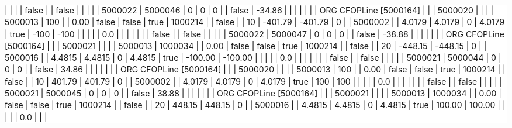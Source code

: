 |                |       |               |        false         |                                |   false    |          |           |          |            | 5000022 |     5000046     |        0         |   0   |   0    |                             |     false     |     \-34.86     |             |                      |                               |                   |                    |                     |                ORG CFOPLine \[5000164\]                 |                             |                              |         5000020          |         |                 |                   | 5000013 |   100   |                                                                                 |    0.00    |       false       |        false         |   true   | 1000214 |                |        false        |                    |     10     |    \-401.79    |    \-401.79    |                 0                  |                              | 5000002 |              |     4.0179     | 4.0179 |      0       |     4.0179     |    true    |   \-100    |        \-100        |                              |                         |                           |                       |       0.0        |                 |                   |
|                |       |               |        false         |                                |   false    |          |           |          |            | 5000022 |     5000047     |        0         |   0   |   0    |                             |     false     |     \-38.88     |             |                      |                               |                   |                    |                     |                ORG CFOPLine \[5000164\]                 |                             |                              |         5000021          |         |                 |                   | 5000013 | 1000034 |                                                                                 |    0.00    |       false       |        false         |   true   | 1000214 |                |        false        |                    |     20     |    \-448.15    |    \-448.15    |                 0                  |                              | 5000016 |              |     4.4815     | 4.4815 |      0       |     4.4815     |    true    |  \-100.00  |      \-100.00       |                              |                         |                           |                       |       0.0        |                 |                   |
|                |       |               |        false         |                                |   false    |          |           |          |            | 5000021 |     5000044     |        0         |   0   |   0    |                             |     false     |      34.86      |             |                      |                               |                   |                    |                     |                ORG CFOPLine \[5000164\]                 |                             |                              |         5000020          |         |                 |                   | 5000013 |   100   |                                                                                 |    0.00    |       false       |        false         |   true   | 1000214 |                |        false        |                    |     10     |     401.79     |     401.79     |                 0                  |                              | 5000002 |              |     4.0179     | 4.0179 |      0       |     4.0179     |    true    |    100     |         100         |                              |                         |                           |                       |       0.0        |                 |                   |
|                |       |               |        false         |                                |   false    |          |           |          |            | 5000021 |     5000045     |        0         |   0   |   0    |                             |     false     |      38.88      |             |                      |                               |                   |                    |                     |                ORG CFOPLine \[5000164\]                 |                             |                              |         5000021          |         |                 |                   | 5000013 | 1000034 |                                                                                 |    0.00    |       false       |        false         |   true   | 1000214 |                |        false        |                    |     20     |     448.15     |     448.15     |                 0                  |                              | 5000016 |              |     4.4815     | 4.4815 |      0       |     4.4815     |    true    |   100.00   |       100.00        |                              |                         |                           |                       |       0.0        |                 |                   |